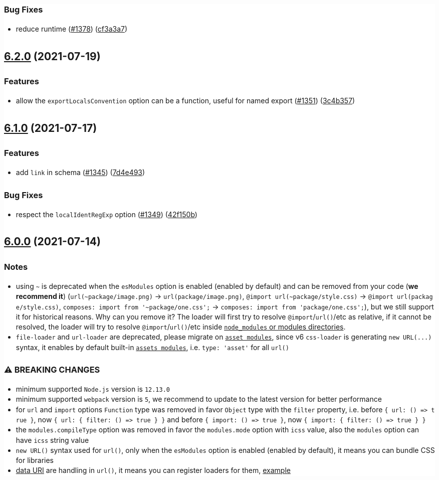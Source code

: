 ### Bug Fixes

* reduce runtime ([#1378](https://github.com/webpack-contrib/css-loader/issues/1378)) ([cf3a3a7](https://github.com/webpack-contrib/css-loader/commit/cf3a3a7346aa73637ee6aae6fef5648965c31a47))

## [6.2.0](https://github.com/webpack-contrib/css-loader/compare/v6.1.0...v6.2.0) (2021-07-19)


### Features

* allow the `exportLocalsConvention` option can be a function, useful for named export ([#1351](https://github.com/webpack-contrib/css-loader/issues/1351)) ([3c4b357](https://github.com/webpack-contrib/css-loader/commit/3c4b35718273baaf9e0480db715b596fbe5d7453))

## [6.1.0](https://github.com/webpack-contrib/css-loader/compare/v6.0.0...v6.1.0) (2021-07-17)


### Features

* add `link` in schema ([#1345](https://github.com/webpack-contrib/css-loader/issues/1345)) ([7d4e493](https://github.com/webpack-contrib/css-loader/commit/7d4e4931390f9e9356af45ae03057d1505d73109))


### Bug Fixes

* respect the `localIdentRegExp` option ([#1349](https://github.com/webpack-contrib/css-loader/issues/1349)) ([42f150b](https://github.com/webpack-contrib/css-loader/commit/42f150b429afad9b0851d2e6bd75cec120885aa4))

## [6.0.0](https://github.com/webpack-contrib/css-loader/compare/v5.2.7...v6.0.0) (2021-07-14)

### Notes

* using `~` is deprecated when the `esModules` option is enabled (enabled by default) and can be removed from your code (**we recommend it**) (`url(~package/image.png)` -> `url(package/image.png)`, `@import url(~package/style.css)` -> `@import url(package/style.css)`, `composes: import from '~package/one.css';` -> `composes: import from 'package/one.css';`), but we still support it for historical reasons. Why can you remove it? The loader will first try to resolve `@import`/`url()`/etc as relative, if it cannot be resolved, the loader will try to resolve `@import`/`url()`/etc inside [`node_modules` or modules directories](https://webpack.js.org/configuration/resolve/#resolvemodules).
* `file-loader` and `url-loader` are deprecated, please migrate on [`asset modules`](https://webpack.js.org/guides/asset-modules/), since v6 `css-loader` is generating `new URL(...)` syntax, it enables by default built-in [`assets modules`](https://webpack.js.org/guides/asset-modules/), i.e. `type: 'asset'` for all `url()`

### ⚠ BREAKING CHANGES

* minimum supported `Node.js` version is `12.13.0`
* minimum supported `webpack` version is `5`, we recommend to update to the latest version for better performance
* for `url` and `import` options `Function` type was removed in favor `Object` type with the `filter` property, i.e. before `{ url: () => true }`, now `{ url: { filter: () => true } }` and  before `{ import: () => true }`, now `{ import: { filter: () => true } }`
* the `modules.compileType` option was removed in favor the `modules.mode` option with `icss` value, also the `modules` option can have `icss` string value
* `new URL()` syntax used for `url()`, only when the `esModules` option is enabled (enabled by default), it means you can bundle CSS for libraries
* [data URI](https://developer.mozilla.org/en-US/docs/Web/HTTP/Basics_of_HTTP/Data_URIs) are handling in `url()`, it means you can register loaders for them, [example](https://webpack.js.org/configuration/module/#rulescheme)